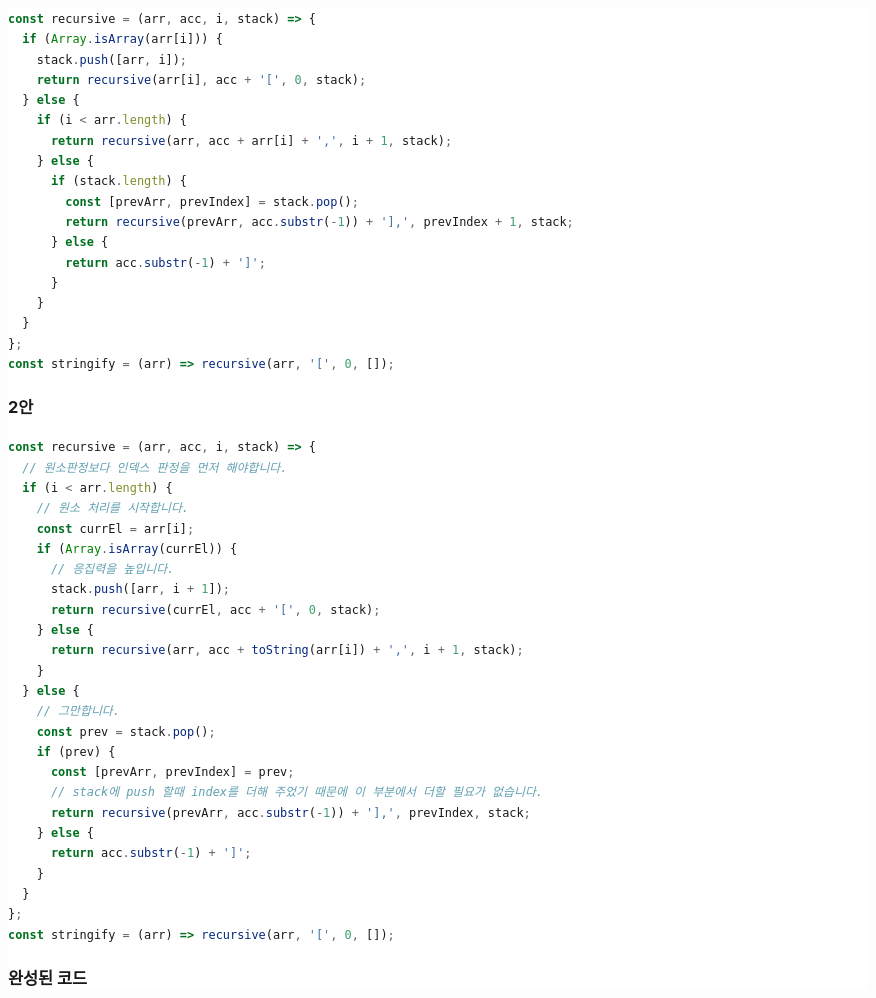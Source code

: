 ```js
const recursive = (arr, acc, i, stack) => {
  if (Array.isArray(arr[i])) {
    stack.push([arr, i]);
    return recursive(arr[i], acc + '[', 0, stack);
  } else {
    if (i < arr.length) {
      return recursive(arr, acc + arr[i] + ',', i + 1, stack);
    } else {
      if (stack.length) {
        const [prevArr, prevIndex] = stack.pop();
        return recursive(prevArr, acc.substr(-1)) + '],', prevIndex + 1, stack;
      } else {
        return acc.substr(-1) + ']';
      }
    }
  }
};
const stringify = (arr) => recursive(arr, '[', 0, []);
```

### 2안

```js
const recursive = (arr, acc, i, stack) => {
  // 원소판정보다 인덱스 판정을 먼저 해야합니다.
  if (i < arr.length) {
    // 원소 처리를 시작합니다.
    const currEl = arr[i];
    if (Array.isArray(currEl)) {
      // 응집력을 높입니다.
      stack.push([arr, i + 1]);
      return recursive(currEl, acc + '[', 0, stack);
    } else {
      return recursive(arr, acc + toString(arr[i]) + ',', i + 1, stack);
    }
  } else {
    // 그만합니다.
    const prev = stack.pop();
    if (prev) {
      const [prevArr, prevIndex] = prev;
      // stack에 push 할때 index를 더해 주었기 때문에 이 부분에서 더할 필요가 없습니다.
      return recursive(prevArr, acc.substr(-1)) + '],', prevIndex, stack;
    } else {
      return acc.substr(-1) + ']';
    }
  }
};
const stringify = (arr) => recursive(arr, '[', 0, []);
```

### 완성된 코드
